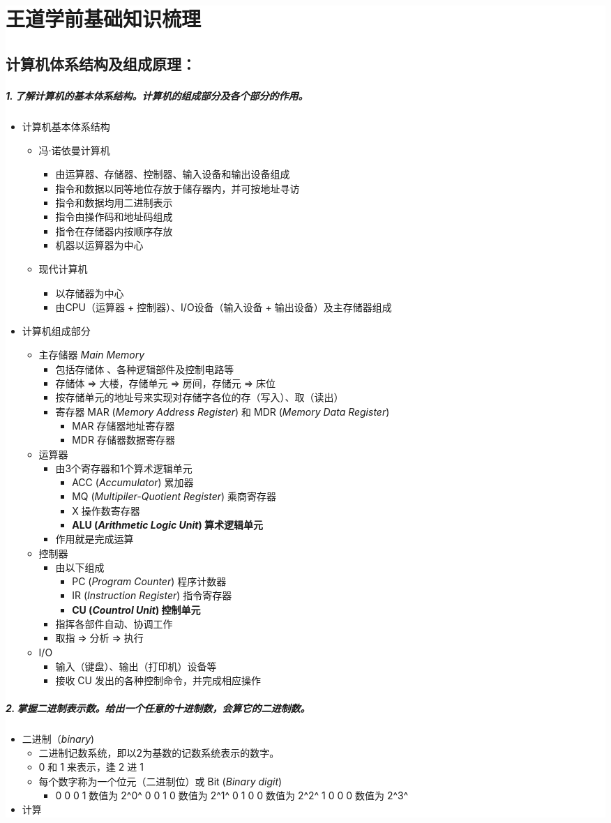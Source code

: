 # 王道学前基础知识梳理

## 计算机体系结构及组成原理：

##### 1. 了解计算机的基本体系结构。计算机的组成部分及各个部分的作用。

* 计算机基本体系结构

  * 冯·诺依曼计算机

    * 由运算器、存储器、控制器、输入设备和输出设备组成
    * 指令和数据以同等地位存放于储存器内，并可按地址寻访
    * 指令和数据均用二进制表示
    * 指令由操作码和地址码组成
    * 指令在存储器内按顺序存放
    * 机器以运算器为中心

  * 现代计算机

    * 以存储器为中心
    * 由CPU（运算器 + 控制器）、I/O设备（输入设备 + 输出设备）及主存储器组成
* 计算机组成部分
  * 主存储器 *Main Memory*
    * 包括存储体 、各种逻辑部件及控制电路等
    * 存储体 => 大楼，存储单元 => 房间，存储元 => 床位
    * 按存储单元的地址号来实现对存储字各位的存（写入）、取（读出）
    * 寄存器 MAR (*Memory Address Register*) 和 MDR (*Memory Data Register*)
      * MAR 存储器地址寄存器
      * MDR 存储器数据寄存器
  * 运算器 
    * 由3个寄存器和1个算术逻辑单元
      * ACC (*Accumulator*) 累加器
      * MQ (*Multipiler-Quotient Register*) 乘商寄存器
      * X 操作数寄存器
      * **ALU (*Arithmetic Logic Unit*) 算术逻辑单元**
    * 作用就是完成运算
  * 控制器
    * 由以下组成
      * PC (*Program Counter*) 程序计数器
      * IR (*Instruction Register*) 指令寄存器
      * **CU (*Countrol Unit*) 控制单元**
    * 指挥各部件自动、协调工作
    * 取指 => 分析 => 执行
  * I/O
    * 输入（键盘）、输出（打印机）设备等
    * 接收 CU 发出的各种控制命令，并完成相应操作

##### 2. 掌握二进制表示数。给出一个任意的十进制数，会算它的二进制数。

* 二进制（*binary*)
  * 二进制记数系统，即以2为基数的记数系统表示的数字。
  * 0 和 1 来表示，逢 2 进 1
  * 每个数字称为一个位元（二进制位）或 Bit (*Binary digit*)
    * 0 0 0 1 数值为 2^0^
      0 0 1 0 数值为 2^1^
      0 1 0 0 数值为 2^2^
      1 0 0 0 数值为 2^3^
* 计算

